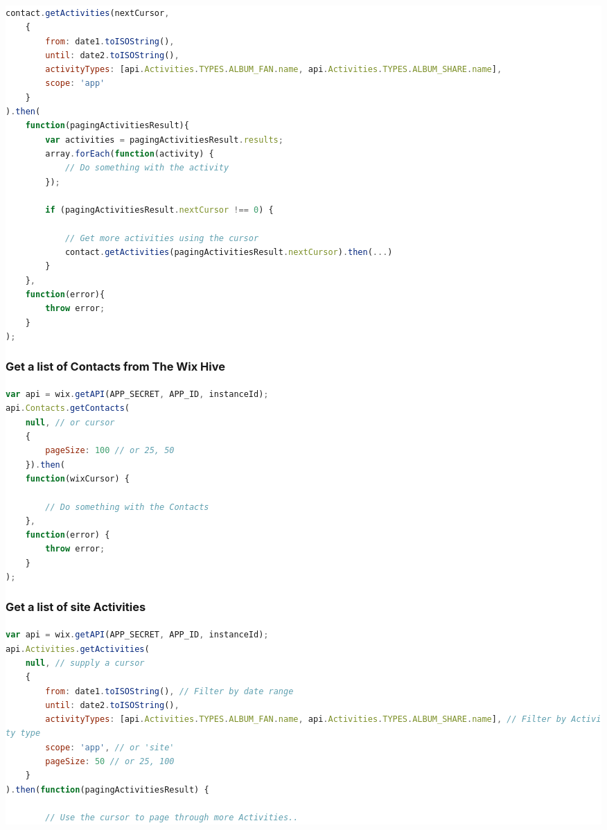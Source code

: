 ```js
contact.getActivities(nextCursor,
    {
        from: date1.toISOString(),
        until: date2.toISOString(),
        activityTypes: [api.Activities.TYPES.ALBUM_FAN.name, api.Activities.TYPES.ALBUM_SHARE.name],
        scope: 'app'
    }
).then(
    function(pagingActivitiesResult){
        var activities = pagingActivitiesResult.results;
        array.forEach(function(activity) {
            // Do something with the activity
        });

        if (pagingActivitiesResult.nextCursor !== 0) {

            // Get more activities using the cursor
            contact.getActivities(pagingActivitiesResult.nextCursor).then(...)
        }
    },
    function(error){
        throw error;
    }
);
```


### Get a list of Contacts from The Wix Hive

```js
var api = wix.getAPI(APP_SECRET, APP_ID, instanceId);
api.Contacts.getContacts(
    null, // or cursor
    {
        pageSize: 100 // or 25, 50
    }).then(
    function(wixCursor) {

        // Do something with the Contacts
    },
    function(error) {
        throw error;
    }
);
```


### Get a list of site Activities
```js
var api = wix.getAPI(APP_SECRET, APP_ID, instanceId);
api.Activities.getActivities(
    null, // supply a cursor
    {
        from: date1.toISOString(), // Filter by date range
        until: date2.toISOString(),
        activityTypes: [api.Activities.TYPES.ALBUM_FAN.name, api.Activities.TYPES.ALBUM_SHARE.name], // Filter by Activity type
        scope: 'app', // or 'site'
        pageSize: 50 // or 25, 100
    }
).then(function(pagingActivitiesResult) {

        // Use the cursor to page through more Activities..
```